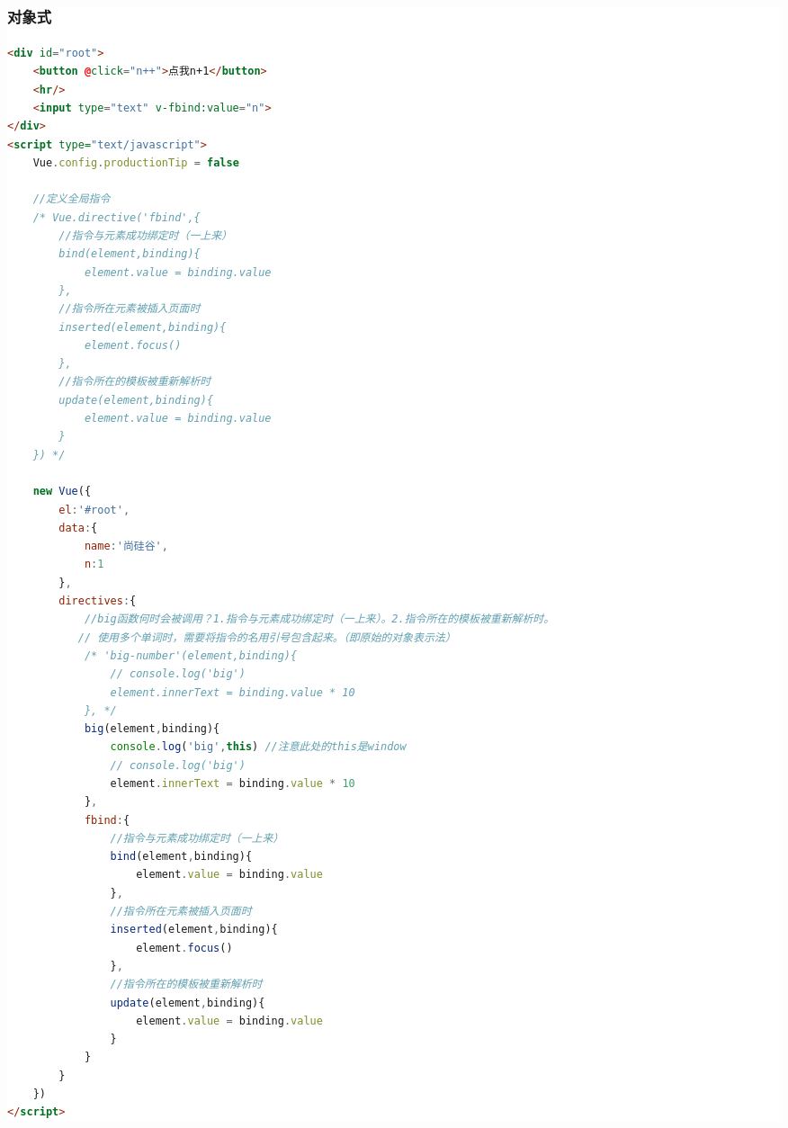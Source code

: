 ### 对象式

```html
<div id="root">
    <button @click="n++">点我n+1</button>
    <hr/>
    <input type="text" v-fbind:value="n">
</div>
<script type="text/javascript">
    Vue.config.productionTip = false

    //定义全局指令
    /* Vue.directive('fbind',{
        //指令与元素成功绑定时（一上来）
        bind(element,binding){
            element.value = binding.value
        },
        //指令所在元素被插入页面时
        inserted(element,binding){
            element.focus()
        },
        //指令所在的模板被重新解析时
        update(element,binding){
            element.value = binding.value
        }
    }) */

    new Vue({
        el:'#root',
        data:{
            name:'尚硅谷',
            n:1
        },
        directives:{
            //big函数何时会被调用？1.指令与元素成功绑定时（一上来）。2.指令所在的模板被重新解析时。
           // 使用多个单词时，需要将指令的名用引号包含起来。（即原始的对象表示法）
            /* 'big-number'(element,binding){
                // console.log('big')
                element.innerText = binding.value * 10
            }, */
            big(element,binding){
                console.log('big',this) //注意此处的this是window
                // console.log('big')
                element.innerText = binding.value * 10
            },
            fbind:{
                //指令与元素成功绑定时（一上来）
                bind(element,binding){
                    element.value = binding.value
                },
                //指令所在元素被插入页面时
                inserted(element,binding){
                    element.focus()
                },
                //指令所在的模板被重新解析时
                update(element,binding){
                    element.value = binding.value
                }
            }
        }
    })
</script>
```
